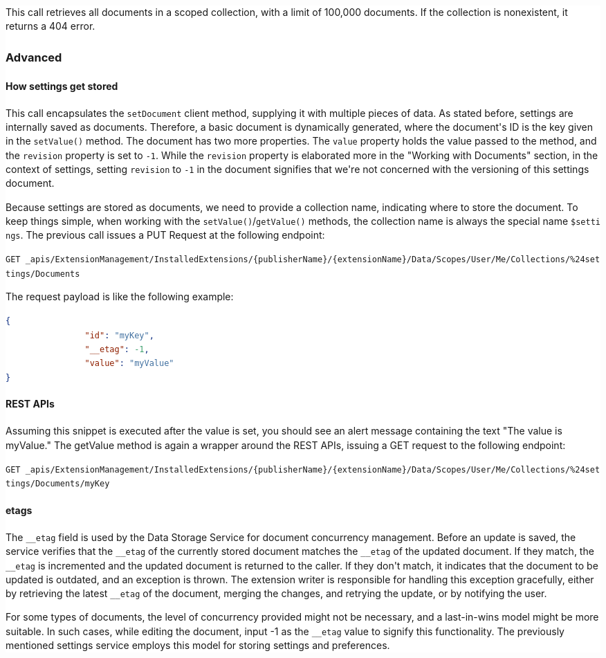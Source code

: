 This call retrieves all documents in a scoped collection, with a limit of 100,000 documents. If the collection is nonexistent, it returns a 404 error.

### Advanced

#### How settings get stored

This call encapsulates the `setDocument` client method, supplying it with multiple pieces of data. As stated before, settings are internally saved as documents. Therefore, a basic document is dynamically generated, where the document's ID is the key given in the `setValue()` method. The document has two more properties. The `value` property holds the value passed to the method, and the `revision` property is set to `-1`. While the `revision` property is elaborated more in the "Working with Documents" section, in the context of settings, setting `revision` to `-1` in the document signifies that we're not concerned with the versioning of this settings document.

Because settings are stored as documents, we need to provide a collection name, indicating where to store the document. To keep things simple, when working with the `setValue()`/`getValue()` methods, the collection name is always the special name `$settings`. The previous call issues a PUT Request at the following endpoint:

```httprequest
GET _apis/ExtensionManagement/InstalledExtensions/{publisherName}/{extensionName}/Data/Scopes/User/Me/Collections/%24settings/Documents
```

The request payload is like the following example:

```json
{
                "id": "myKey",
                "__etag": -1,
                "value": "myValue"
}
```
#### REST APIs

Assuming this snippet is executed after the value is set, you should see an alert message containing the text "The value is myValue." The getValue method is again a wrapper around the REST APIs, issuing a GET request to the following endpoint:

```httprequest
GET _apis/ExtensionManagement/InstalledExtensions/{publisherName}/{extensionName}/Data/Scopes/User/Me/Collections/%24settings/Documents/myKey
```

#### etags

The `__etag` field is used by the Data Storage Service for document concurrency management. Before an update is saved, the service verifies that the `__etag` of the currently stored document matches the `__etag` of the updated document. If they match, the `__etag` is incremented and the updated document is returned to the caller. If they don't match, it indicates that the document to be updated is outdated, and an exception is thrown. The extension writer is responsible for handling this exception gracefully, either by retrieving the latest `__etag` of the document, merging the changes, and retrying the update, or by notifying the user.

For some types of documents, the level of concurrency provided might not be necessary, and a last-in-wins model might be more suitable. In such cases, while editing the document, input -1 as the `__etag` value to signify this functionality. The previously mentioned settings service employs this model for storing settings and preferences.
